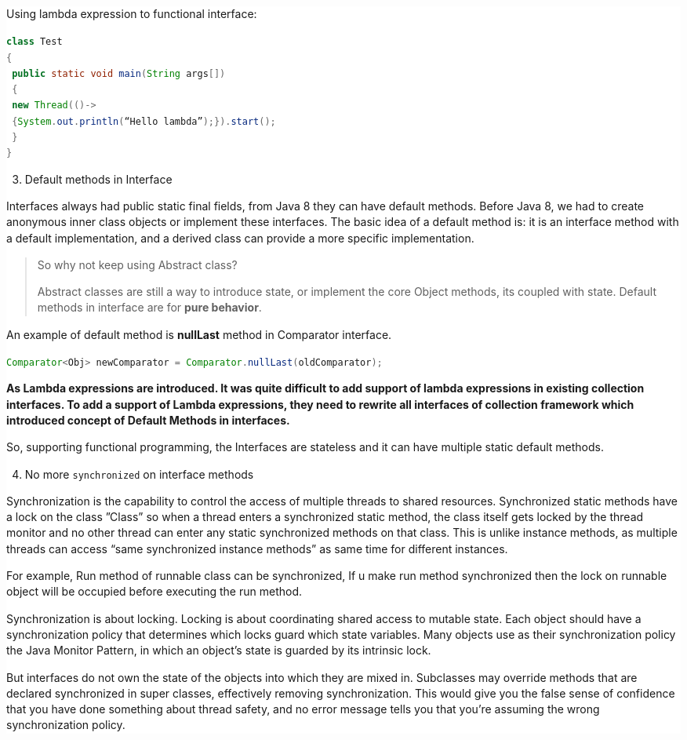 
Using lambda expression to functional interface:

```java
class Test
{
 public static void main(String args[])
 {
 new Thread(()->
 {System.out.println(“Hello lambda”);}).start();
 }
}
```

3. Default methods in Interface

Interfaces always had public static final fields, from Java 8 they can have default methods. Before Java 8, we had to create anonymous inner class objects or implement these interfaces. The basic idea of a default method is: it is an interface method with a default implementation, and a derived class can provide a more specific implementation.

> So why not keep using Abstract class?
>
> Abstract classes are still a way to introduce state, or implement the core Object methods, its coupled with state. Default methods in interface are for **pure behavior**.

An example of default method is **nullLast** method in Comparator interface.

```java
Comparator<Obj> newComparator = Comparator.nullLast(oldComparator);

```

**As Lambda expressions are introduced. It was quite difficult to add support of lambda expressions in existing collection interfaces. To add a support of Lambda expressions, they need to rewrite all interfaces of collection framework which introduced concept of Default Methods in interfaces.**

So, supporting functional programming, the Interfaces are stateless and it can have multiple static default methods.

4. No more `synchronized` on interface methods

Synchronization is the capability to control the access of multiple threads to shared resources. Synchronized static methods have a lock on the class ”Class” so when a thread enters a synchronized static method, the class itself gets locked by the thread monitor and no other thread can enter any static synchronized methods on that class. This is unlike instance methods, as multiple threads can access “same synchronized instance methods” as same time for different instances.

For example, Run method of runnable class can be synchronized, If u make run method synchronized then the lock on runnable object will be occupied before executing the run method.

Synchronization is about locking. Locking is about coordinating shared access to mutable state. Each object should have a synchronization policy that determines which locks guard which state variables. Many objects use as their synchronization policy the Java Monitor Pattern, in which an object’s state is guarded by its intrinsic lock.

But interfaces do not own the state of the objects into which they are mixed in. Subclasses may override methods that are declared synchronized in super classes, effectively removing synchronization. This would give you the false sense of confidence that you have done something about thread safety, and no error message tells you that you’re assuming the wrong synchronization policy.
